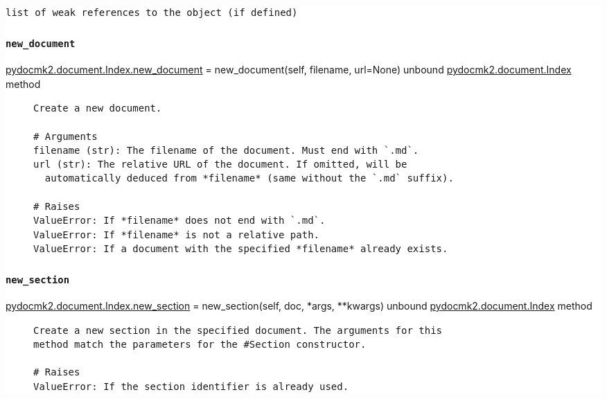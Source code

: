 <pre class="doc" markdown="0">list of weak references to the object (if defined)</pre>

</dd>
</dl>
</dd>


<a name="pydocmk2.document.Index.new_document"></a>

### `new_document`


<dl class="function"><dt><a name="-pydocmk2.document.Index.new_document" href="#-pydocmk2.document.Index.new_document"><span class="function-name">pydocmk2.document.Index.new_document</span></a> = new_document<span class="argspec">(self, filename, url<span class="parameter-default">=None</span>)</span><span class="note"> unbound <a href="./pydocmk2.document.html#Index">pydocmk2.document.Index</a> method</span></dt><dd>

<pre class="doc" markdown="0">Create a new document.

# Arguments
filename (str): The filename of the document. Must end with `.md`.
url (str): The relative URL of the document. If omitted, will be
  automatically deduced from *filename* (same without the `.md` suffix).

# Raises
ValueError: If *filename* does not end with `.md`.
ValueError: If *filename* is not a relative path.
ValueError: If a document with the specified *filename* already exists.</pre>

</dd></dl>



<a name="pydocmk2.document.Index.new_section"></a>

### `new_section`


<dl class="function"><dt><a name="-pydocmk2.document.Index.new_section" href="#-pydocmk2.document.Index.new_section"><span class="function-name">pydocmk2.document.Index.new_section</span></a> = new_section<span class="argspec">(self, doc, *args, **kwargs)</span><span class="note"> unbound <a href="./pydocmk2.document.html#Index">pydocmk2.document.Index</a> method</span></dt><dd>

<pre class="doc" markdown="0">Create a new section in the specified document. The arguments for this
method match the parameters for the #Section constructor.

# Raises
ValueError: If the section identifier is already used.</pre>

</dd></dl>

